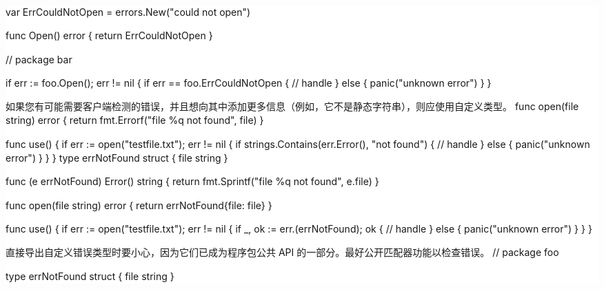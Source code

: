 var ErrCouldNotOpen = errors.New("could not open")
 
func Open() error {
  return ErrCouldNotOpen
}
 
// package bar
 
if err := foo.Open(); err != nil {
  if err == foo.ErrCouldNotOpen {
    // handle
  } else {
    panic("unknown error")
  }
}

如果您有可能需要客户端检测的错误，并且想向其中添加更多信息（例如，它不是静态字符串），则应使用自定义类型。
func open(file string) error {
  return fmt.Errorf("file %q not found", file)
}
 
func use() {
  if err := open("testfile.txt"); err != nil {
    if strings.Contains(err.Error(), "not found") {
      // handle
    } else {
      panic("unknown error")
    }
  }
}
type errNotFound struct {
  file string
}
 
func (e errNotFound) Error() string {
  return fmt.Sprintf("file %q not found", e.file)
}
 
func open(file string) error {
  return errNotFound{file: file}
}
 
func use() {
  if err := open("testfile.txt"); err != nil {
    if _, ok := err.(errNotFound); ok {
      // handle
    } else {
      panic("unknown error")
    }
  }
}

直接导出自定义错误类型时要小心，因为它们已成为程序包公共 API 的一部分。最好公开匹配器功能以检查错误。
// package foo
 
type errNotFound struct {
  file string
}
 